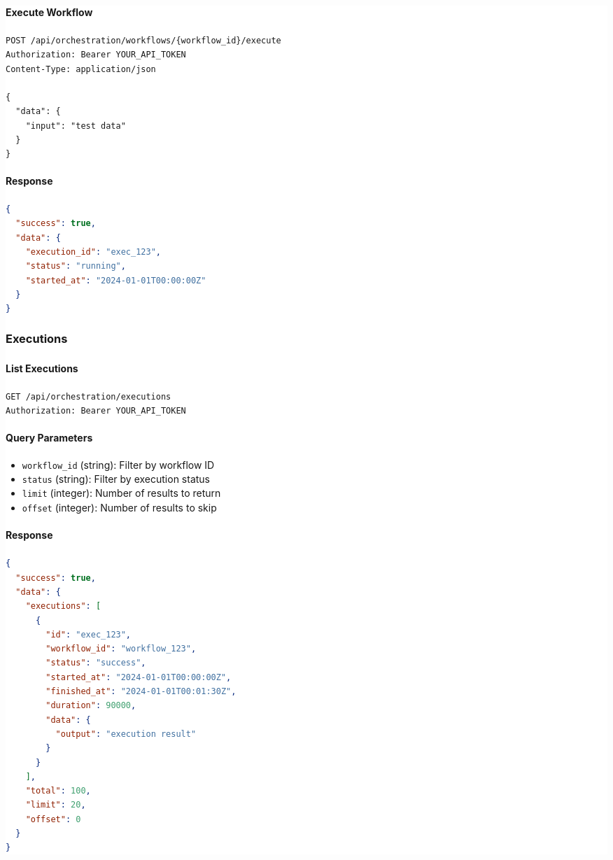 #### Execute Workflow
```http
POST /api/orchestration/workflows/{workflow_id}/execute
Authorization: Bearer YOUR_API_TOKEN
Content-Type: application/json

{
  "data": {
    "input": "test data"
  }
}
```

#### Response
```json
{
  "success": true,
  "data": {
    "execution_id": "exec_123",
    "status": "running",
    "started_at": "2024-01-01T00:00:00Z"
  }
}
```

### Executions

#### List Executions
```http
GET /api/orchestration/executions
Authorization: Bearer YOUR_API_TOKEN
```

#### Query Parameters
- `workflow_id` (string): Filter by workflow ID
- `status` (string): Filter by execution status
- `limit` (integer): Number of results to return
- `offset` (integer): Number of results to skip

#### Response
```json
{
  "success": true,
  "data": {
    "executions": [
      {
        "id": "exec_123",
        "workflow_id": "workflow_123",
        "status": "success",
        "started_at": "2024-01-01T00:00:00Z",
        "finished_at": "2024-01-01T00:01:30Z",
        "duration": 90000,
        "data": {
          "output": "execution result"
        }
      }
    ],
    "total": 100,
    "limit": 20,
    "offset": 0
  }
}
```
